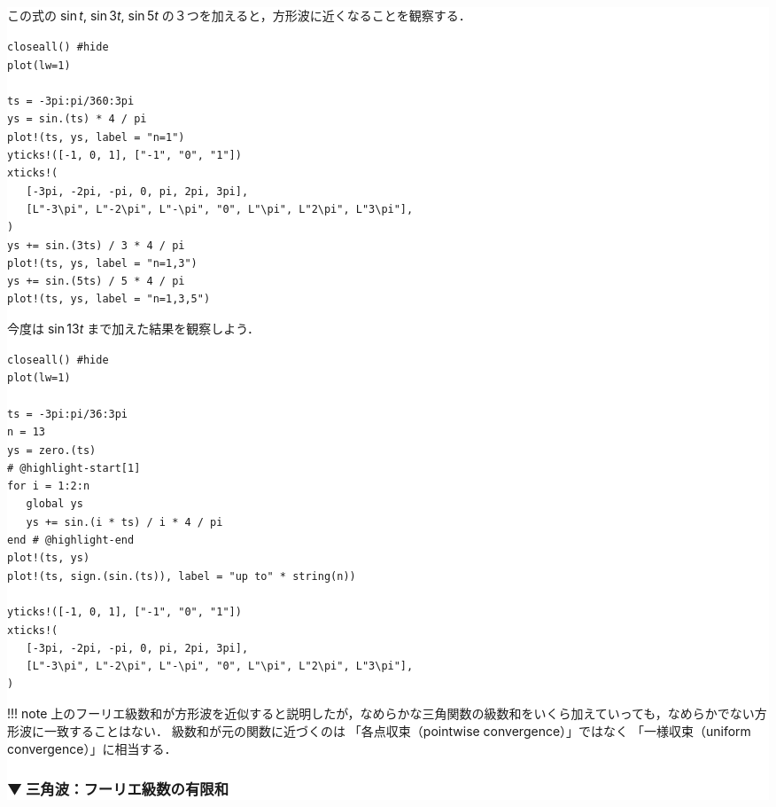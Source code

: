 この式の $\sin t$, $\sin 3t$, $\sin 5t$ の３つを加えると，方形波に近くなることを観察する．

```@example ch009
closeall() #hide
plot(lw=1)

ts = -3pi:pi/360:3pi
ys = sin.(ts) * 4 / pi
plot!(ts, ys, label = "n=1")
yticks!([-1, 0, 1], ["-1", "0", "1"])
xticks!(
   [-3pi, -2pi, -pi, 0, pi, 2pi, 3pi],
   [L"-3\pi", L"-2\pi", L"-\pi", "0", L"\pi", L"2\pi", L"3\pi"],
)
ys += sin.(3ts) / 3 * 4 / pi
plot!(ts, ys, label = "n=1,3")
ys += sin.(5ts) / 5 * 4 / pi
plot!(ts, ys, label = "n=1,3,5")
```


今度は $\sin 13t$ まで加えた結果を観察しよう．


```@example ch009
closeall() #hide
plot(lw=1)

ts = -3pi:pi/36:3pi
n = 13
ys = zero.(ts)
# @highlight-start[1]
for i = 1:2:n
   global ys
   ys += sin.(i * ts) / i * 4 / pi
end # @highlight-end
plot!(ts, ys)
plot!(ts, sign.(sin.(ts)), label = "up to" * string(n))

yticks!([-1, 0, 1], ["-1", "0", "1"])
xticks!(
   [-3pi, -2pi, -pi, 0, pi, 2pi, 3pi],
   [L"-3\pi", L"-2\pi", L"-\pi", "0", L"\pi", L"2\pi", L"3\pi"],
)
```

!!! note
上のフーリエ級数和が方形波を近似すると説明したが，なめらかな三角関数の級数和をいくら加えていっても，なめらかでない方形波に一致することはない．
級数和が元の関数に近づくのは
「各点収束（pointwise convergence）」ではなく
「一様収束（uniform convergence）」に相当する．


### ▼ 三角波：フーリエ級数の有限和
